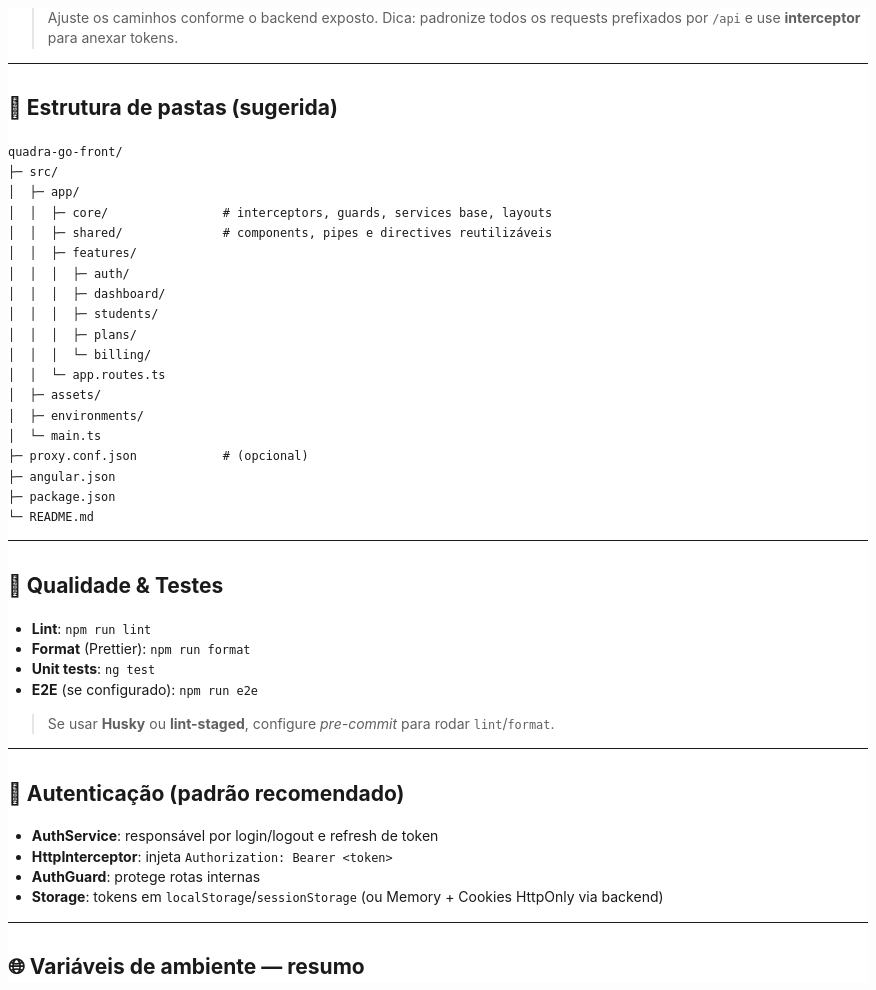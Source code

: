 > Ajuste os caminhos conforme o backend exposto. Dica: padronize todos os requests prefixados por `/api` e use **interceptor** para anexar tokens.

---

## 📁 Estrutura de pastas (sugerida)

```
quadra-go-front/
├─ src/
│  ├─ app/
│  │  ├─ core/                # interceptors, guards, services base, layouts
│  │  ├─ shared/              # components, pipes e directives reutilizáveis
│  │  ├─ features/
│  │  │  ├─ auth/
│  │  │  ├─ dashboard/
│  │  │  ├─ students/
│  │  │  ├─ plans/
│  │  │  └─ billing/
│  │  └─ app.routes.ts
│  ├─ assets/
│  ├─ environments/
│  └─ main.ts
├─ proxy.conf.json            # (opcional)
├─ angular.json
├─ package.json
└─ README.md
```

---

## 🧪 Qualidade & Testes

* **Lint**: `npm run lint`
* **Format** (Prettier): `npm run format`
* **Unit tests**: `ng test`
* **E2E** (se configurado): `npm run e2e`

> Se usar **Husky** ou **lint-staged**, configure *pre-commit* para rodar `lint`/`format`.

---

## 🔐 Autenticação (padrão recomendado)

* **AuthService**: responsável por login/logout e refresh de token
* **HttpInterceptor**: injeta `Authorization: Bearer <token>`
* **AuthGuard**: protege rotas internas
* **Storage**: tokens em `localStorage`/`sessionStorage` (ou Memory + Cookies HttpOnly via backend)

---

## 🌐 Variáveis de ambiente — resumo
